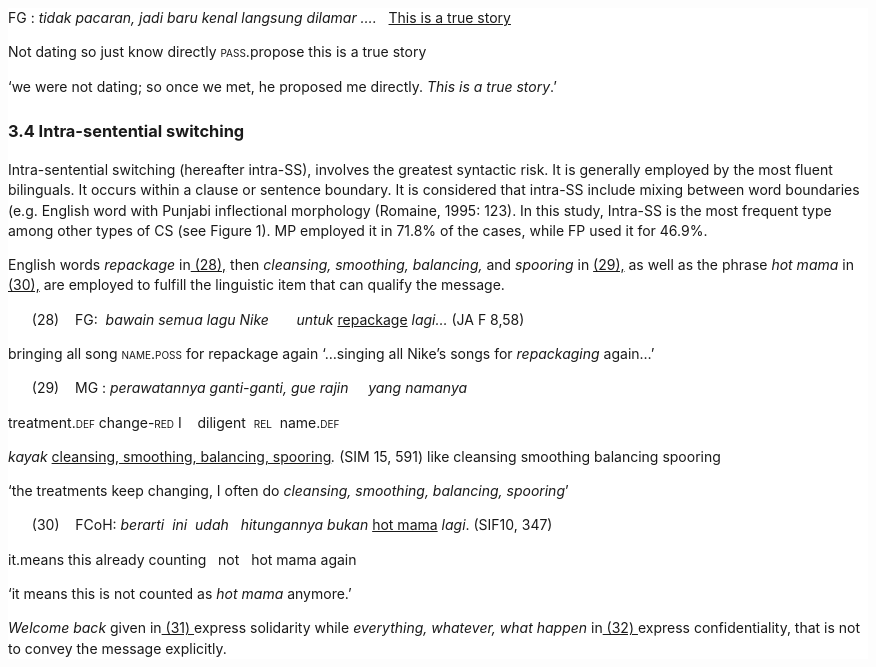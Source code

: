 <p><span class="font2">FG : </span><span class="font2" style="font-style:italic;">tidak pacaran, jadi baru kenal langsung dilamar ….</span><span class="font2"> &nbsp;&nbsp;</span><span class="font2" style="text-decoration:underline;">This is a true story</span></p>
<p><span class="font2">Not dating so just know directly </span><span class="font0" style="font-variant:small-caps;">pass.</span><span class="font2">propose this is a true story</span></p>
<p><span class="font2">‘we were not dating; so once we met, he proposed me directly. </span><span class="font2" style="font-style:italic;">This is a true story</span><span class="font2">.’</span></p>
<h3><a name="bookmark42"></a><span class="font2" style="font-weight:bold;"><a name="bookmark43"></a>3.4 Intra-sentential switching</span></h3>
<p><span class="font2">Intra-sentential switching (hereafter intra-SS), involves the greatest syntactic risk. It is generally employed by the most fluent bilinguals. It occurs within a clause or sentence boundary. It is considered that intra-SS include mixing between word boundaries (e.g. English word with Punjabi inflectional morphology (Romaine, 1995: 123). In this study, Intra-SS is the most frequent type among other types of CS (see Figure 1). MP employed it in 71.8% of the cases, while FP used it for 46.9%.</span></p>
<p><span class="font2">English words </span><span class="font2" style="font-style:italic;">repackage</span><span class="font2"> in</span><a href="#bookmark44"><span class="font2"> (28),</span></a><span class="font2"> then </span><span class="font2" style="font-style:italic;">cleansing, smoothing, balancing,</span><span class="font2"> and </span><span class="font2" style="font-style:italic;">spooring</span><span class="font2"> in </span><a href="#bookmark45"><span class="font2">(29),</span></a><span class="font2"> as well as the phrase </span><span class="font2" style="font-style:italic;">hot mama</span><span class="font2"> in</span><a href="#bookmark46"><span class="font2"> (30),</span></a><span class="font2"> are employed to fulfill the linguistic item that can qualify the message.</span></p>
<ul style="list-style:none;"><li>
<p><a name="bookmark44"></a><span class="font2">(28) &nbsp;&nbsp;&nbsp;FG: &nbsp;</span><span class="font2" style="font-style:italic;">bawain semua lagu Nike &nbsp;&nbsp;&nbsp;&nbsp;&nbsp;&nbsp;untuk</span><span class="font2"> </span><span class="font2" style="text-decoration:underline;">repackage</span><span class="font2"> </span><span class="font2" style="font-style:italic;">lagi…</span><span class="font2"> (JA F 8,58)</span></p></li></ul>
<p><span class="font2">bringing all song </span><span class="font0" style="font-variant:small-caps;">name.poss</span><span class="font2"> for repackage again ‘…singing all Nike’s songs for </span><span class="font2" style="font-style:italic;">repackaging</span><span class="font2"> again…’</span></p>
<ul style="list-style:none;"><li>
<p><a name="bookmark45"></a><span class="font2">(29) &nbsp;&nbsp;&nbsp;MG : </span><span class="font2" style="font-style:italic;">perawatannya ganti-ganti, gue rajin &nbsp;&nbsp;&nbsp;&nbsp;yang namanya</span></p></li></ul>
<p><span class="font2">treatment</span><span class="font0" style="font-variant:small-caps;">.def</span><span class="font2"> change</span><span class="font0" style="font-variant:small-caps;">-red</span><span class="font2"> I &nbsp;&nbsp;&nbsp;diligent &nbsp;</span><span class="font0" style="font-variant:small-caps;">rel</span><span class="font2"> &nbsp;name</span><span class="font0" style="font-variant:small-caps;">.def</span></p>
<p><span class="font2" style="font-style:italic;">kayak</span><span class="font2"> </span><span class="font2" style="text-decoration:underline;">cleansing, smoothing, balancing, spooring</span><span class="font2" style="font-style:italic;">.</span><span class="font2"> (SIM 15, 591) like cleansing smoothing balancing spooring</span></p>
<p><span class="font2">‘the treatments keep changing, I often do </span><span class="font2" style="font-style:italic;">cleansing, smoothing, balancing, spooring</span><span class="font2">’</span></p>
<ul style="list-style:none;"><li>
<p><a name="bookmark46"></a><span class="font2">(30) &nbsp;&nbsp;&nbsp;FCoH: </span><span class="font2" style="font-style:italic;">berarti &nbsp;ini &nbsp;udah &nbsp;&nbsp;hitungannya bukan</span><span class="font2"> </span><span class="font2" style="text-decoration:underline;">hot mama</span><span class="font2"> </span><span class="font2" style="font-style:italic;">lagi</span><span class="font2">. (SIF10, 347)</span></p></li></ul>
<p><span class="font2">it.means this already counting &nbsp;&nbsp;not &nbsp;&nbsp;hot mama again</span></p>
<p><span class="font2">‘it means this is not counted as </span><span class="font2" style="font-style:italic;">hot mama</span><span class="font2"> anymore.’</span></p>
<p><span class="font2" style="font-style:italic;">Welcome back</span><span class="font2"> given in</span><a href="#bookmark47"><span class="font2"> (31) </span></a><span class="font2">express solidarity while </span><span class="font2" style="font-style:italic;">everything, whatever, what happen </span><span class="font2">in</span><a href="#bookmark48"><span class="font2"> (32) </span></a><span class="font2">express confidentiality, that is not to convey the message explicitly.</span></p>